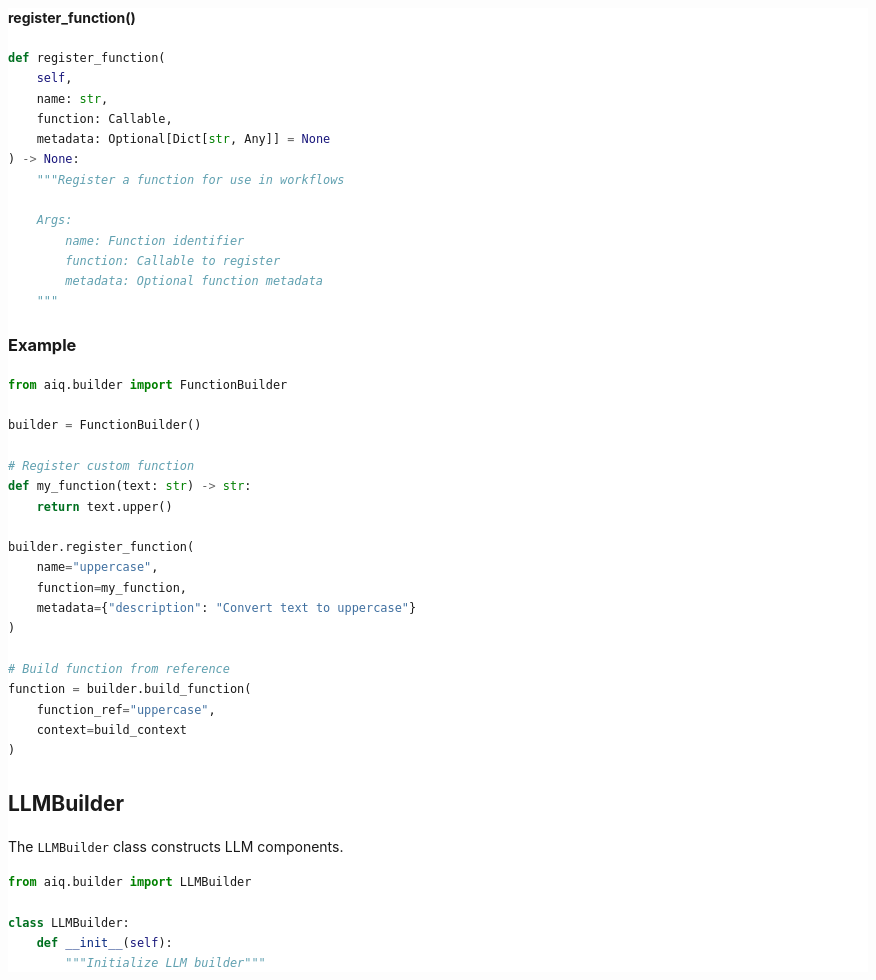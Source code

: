 #### register_function()

```python
def register_function(
    self,
    name: str,
    function: Callable,
    metadata: Optional[Dict[str, Any]] = None
) -> None:
    """Register a function for use in workflows
    
    Args:
        name: Function identifier
        function: Callable to register
        metadata: Optional function metadata
    """
```

### Example

```python
from aiq.builder import FunctionBuilder

builder = FunctionBuilder()

# Register custom function
def my_function(text: str) -> str:
    return text.upper()

builder.register_function(
    name="uppercase",
    function=my_function,
    metadata={"description": "Convert text to uppercase"}
)

# Build function from reference
function = builder.build_function(
    function_ref="uppercase",
    context=build_context
)
```

## LLMBuilder

The `LLMBuilder` class constructs LLM components.

```python
from aiq.builder import LLMBuilder

class LLMBuilder:
    def __init__(self):
        """Initialize LLM builder"""
```
